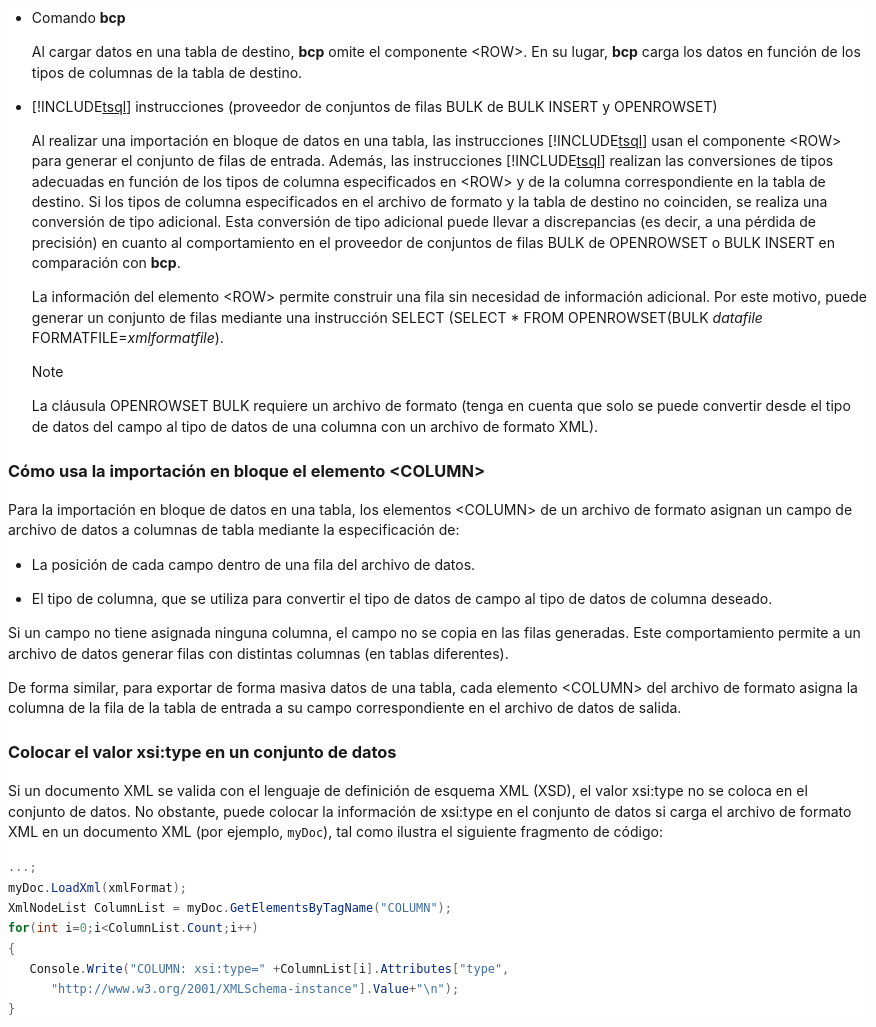 -   Comando **bcp**  
  
     Al cargar datos en una tabla de destino, **bcp** omite el componente \<ROW>. En su lugar, **bcp** carga los datos en función de los tipos de columnas de la tabla de destino.  
  
-   [!INCLUDE[tsql](../../includes/tsql-md.md)] instrucciones (proveedor de conjuntos de filas BULK de BULK INSERT y OPENROWSET)  
  
     Al realizar una importación en bloque de datos en una tabla, las instrucciones [!INCLUDE[tsql](../../includes/tsql-md.md)] usan el componente \<ROW> para generar el conjunto de filas de entrada. Además, las instrucciones [!INCLUDE[tsql](../../includes/tsql-md.md)] realizan las conversiones de tipos adecuadas en función de los tipos de columna especificados en \<ROW> y de la columna correspondiente en la tabla de destino. Si los tipos de columna especificados en el archivo de formato y la tabla de destino no coinciden, se realiza una conversión de tipo adicional. Esta conversión de tipo adicional puede llevar a discrepancias (es decir, a una pérdida de precisión) en cuanto al comportamiento en el proveedor de conjuntos de filas BULK de OPENROWSET o BULK INSERT en comparación con **bcp**.  
  
     La información del elemento \<ROW> permite construir una fila sin necesidad de información adicional. Por este motivo, puede generar un conjunto de filas mediante una instrucción SELECT (SELECT \* FROM OPENROWSET(BULK *datafile* FORMATFILE=*xmlformatfile*).  
  
    > [!NOTE]  
    >  La cláusula OPENROWSET BULK requiere un archivo de formato (tenga en cuenta que solo se puede convertir desde el tipo de datos del campo al tipo de datos de una columna con un archivo de formato XML).  
  
###  <a name="how-bulk-import-uses-the-column-element"></a><a name="HowUsesColumn"></a> Cómo usa la importación en bloque el elemento \<COLUMN>  
 Para la importación en bloque de datos en una tabla, los elementos \<COLUMN> de un archivo de formato asignan un campo de archivo de datos a columnas de tabla mediante la especificación de:  
  
-   La posición de cada campo dentro de una fila del archivo de datos.  
  
-   El tipo de columna, que se utiliza para convertir el tipo de datos de campo al tipo de datos de columna deseado.  
  
 Si un campo no tiene asignada ninguna columna, el campo no se copia en las filas generadas. Este comportamiento permite a un archivo de datos generar filas con distintas columnas (en tablas diferentes).  
  
 De forma similar, para exportar de forma masiva datos de una tabla, cada elemento \<COLUMN> del archivo de formato asigna la columna de la fila de la tabla de entrada a su campo correspondiente en el archivo de datos de salida.  
  
###  <a name="putting-the-xsitype-value-into-a-data-set"></a><a name="PutXsiTypeValueIntoDataSet"></a> Colocar el valor xsi:type en un conjunto de datos  
 Si un documento XML se valida con el lenguaje de definición de esquema XML (XSD), el valor xsi:type no se coloca en el conjunto de datos. No obstante, puede colocar la información de xsi:type en el conjunto de datos si carga el archivo de formato XML en un documento XML (por ejemplo, `myDoc`), tal como ilustra el siguiente fragmento de código:  
  
```cs
...;  
myDoc.LoadXml(xmlFormat);  
XmlNodeList ColumnList = myDoc.GetElementsByTagName("COLUMN");  
for(int i=0;i<ColumnList.Count;i++)  
{  
   Console.Write("COLUMN: xsi:type=" +ColumnList[i].Attributes["type",  
      "http://www.w3.org/2001/XMLSchema-instance"].Value+"\n");  
}  
```  
  